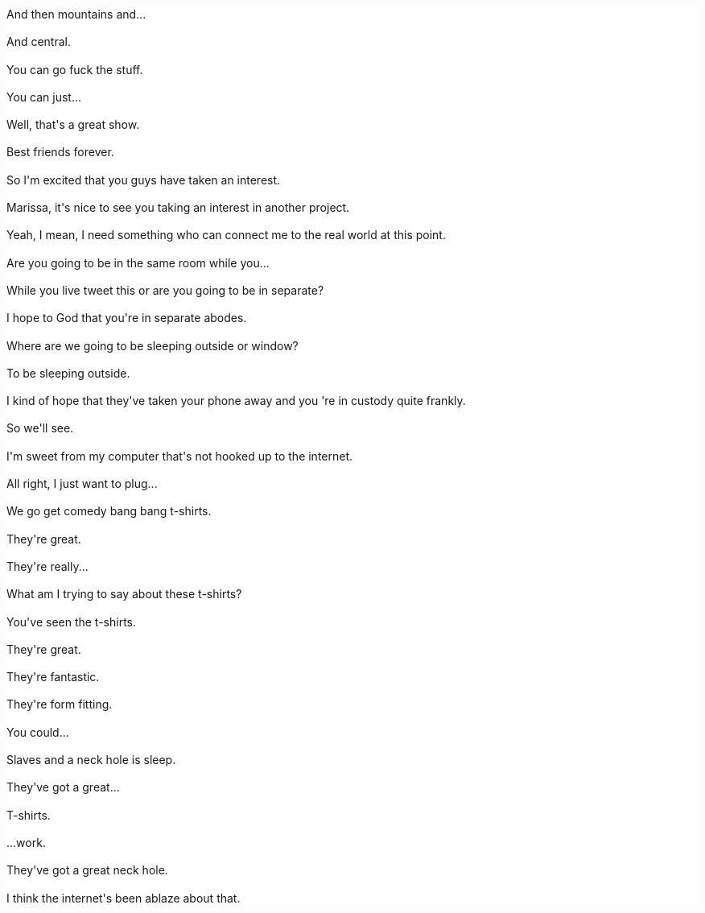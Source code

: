 And then mountains and...

And central.

You can go fuck the stuff.

You can just...

Well, that's a great show.

Best friends forever.

So I'm excited that you guys have taken an interest.

Marissa, it's nice to see you taking an interest in another project.

Yeah, I mean, I need something who can connect me to the real world at this point.

Are you going to be in the same room while you...

While you live tweet this or are you going to be in separate?

I hope to God that you're in separate abodes.

Where are we going to be sleeping outside or window?

To be sleeping outside.

I kind of hope that they've taken your phone away and you 're in custody quite frankly.

So we'll see.

I'm sweet from my computer that's not hooked up to the internet.

All right, I just want to plug...

We go get comedy bang bang t-shirts.

They're great.

They're really...

What am I trying to say about these t-shirts?

You've seen the t-shirts.

They're great.

They're fantastic.

They're form fitting.

You could...

Slaves and a neck hole is sleep.

They've got a great...

T-shirts.

...work.

They've got a great neck hole.

I think the internet's been ablaze about that.
